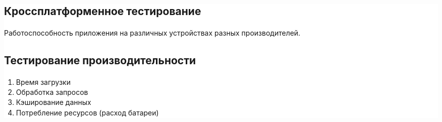 ## Кроссплатформенное тестирование
Работоспособность приложения на различных устройствах разных производителей.

## Тестирование производительности
1. Время загрузки
2. Обработка запросов
3. Кэширование данных
4. Потребление ресурсов (расход батареи)
